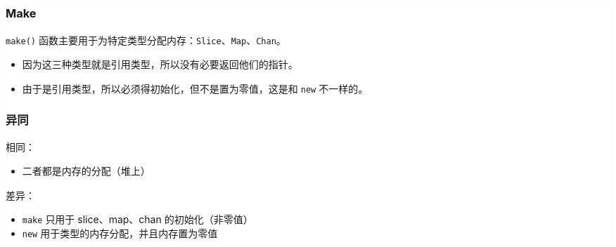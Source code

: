 ### Make

`make()` 函数主要用于为特定类型分配内存：`Slice`、`Map`、`Chan`。

- 因为这三种类型就是引用类型，所以没有必要返回他们的指针。

- 由于是引用类型，所以必须得初始化，但不是置为零值，这是和 `new` 不一样的。

### 异同

相同：

- 二者都是内存的分配（堆上）

差异：

- `make` 只用于 slice、map、chan 的初始化（非零值）
- `new` 用于类型的内存分配，并且内存置为零值
